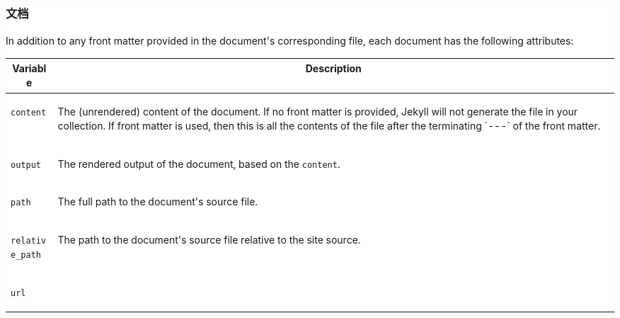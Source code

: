 ### 文档

In addition to any front matter provided in the document's corresponding
file, each document has the following attributes:

<div class="mobile-side-scroller">
<table>
  <thead>
    <tr>
      <th>Variable</th>
      <th>Description</th>
    </tr>
  </thead>
  <tbody>
    <tr>
      <td>
        <p><code>content</code></p>
      </td>
      <td>
        <p>
          The (unrendered) content of the document. If no front matter is
          provided, Jekyll will not generate the file in your collection. If
          front matter is used, then this is all the contents of the file
          after the terminating
          `---` of the front matter.
        </p>
      </td>
    </tr>
    <tr>
      <td>
        <p><code>output</code></p>
      </td>
      <td>
        <p>
          The rendered output of the document, based on the
          <code>content</code>.
        </p>
      </td>
    </tr>
    <tr>
      <td>
        <p><code>path</code></p>
      </td>
      <td>
        <p>
          The full path to the document's source file.
        </p>
      </td>
    </tr>
    <tr>
      <td>
        <p><code>relative_path</code></p>
      </td>
      <td>
        <p>
          The path to the document's source file relative to the site source.
        </p>
      </td>
    </tr>
    <tr>
      <td>
        <p><code>url</code></p>
      </td>
      <td>